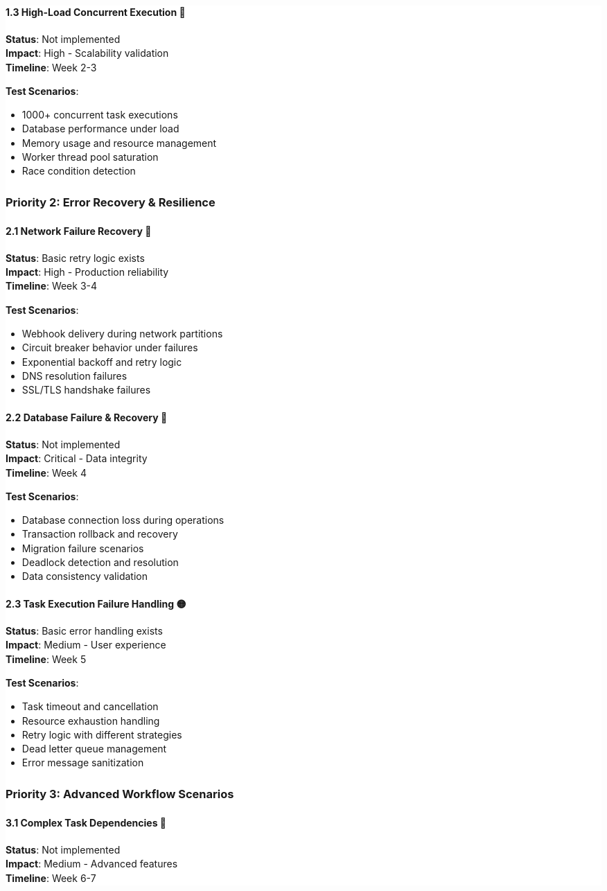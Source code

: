 #### 1.3 High-Load Concurrent Execution 🔴
**Status**: Not implemented  
**Impact**: High - Scalability validation  
**Timeline**: Week 2-3

**Test Scenarios**:
- 1000+ concurrent task executions
- Database performance under load
- Memory usage and resource management
- Worker thread pool saturation
- Race condition detection

### Priority 2: Error Recovery & Resilience

#### 2.1 Network Failure Recovery 🔴
**Status**: Basic retry logic exists  
**Impact**: High - Production reliability  
**Timeline**: Week 3-4

**Test Scenarios**:
- Webhook delivery during network partitions
- Circuit breaker behavior under failures
- Exponential backoff and retry logic
- DNS resolution failures
- SSL/TLS handshake failures

#### 2.2 Database Failure & Recovery 🔴
**Status**: Not implemented  
**Impact**: Critical - Data integrity  
**Timeline**: Week 4

**Test Scenarios**:
- Database connection loss during operations
- Transaction rollback and recovery
- Migration failure scenarios
- Deadlock detection and resolution
- Data consistency validation

#### 2.3 Task Execution Failure Handling 🟡
**Status**: Basic error handling exists  
**Impact**: Medium - User experience  
**Timeline**: Week 5

**Test Scenarios**:
- Task timeout and cancellation
- Resource exhaustion handling  
- Retry logic with different strategies
- Dead letter queue management
- Error message sanitization

### Priority 3: Advanced Workflow Scenarios

#### 3.1 Complex Task Dependencies 🔴
**Status**: Not implemented  
**Impact**: Medium - Advanced features  
**Timeline**: Week 6-7
